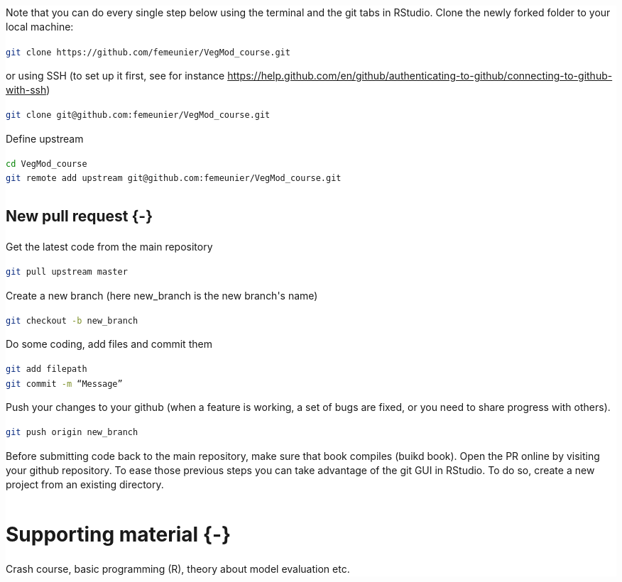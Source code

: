 Note that you can do every single step below using the terminal and the git tabs in RStudio. Clone the newly forked folder to your local machine: 


```bash
git clone https://github.com/femeunier/VegMod_course.git
```

or using SSH (to set up it first, see for instance https://help.github.com/en/github/authenticating-to-github/connecting-to-github-with-ssh)


```bash
git clone git@github.com:femeunier/VegMod_course.git
```

Define upstream


```bash
cd VegMod_course
git remote add upstream git@github.com:femeunier/VegMod_course.git
```

## New pull request {-}

Get the latest code from the main repository


```bash
git pull upstream master
```

Create a new branch (here new_branch is the new branch's name)


```bash
git checkout -b new_branch
```

Do some coding, add files and commit them


```bash
git add filepath
git commit -m “Message”
```

Push your changes to your github (when a feature is working, a set of bugs are fixed, or you need to share progress with others).


```bash
git push origin new_branch
```

Before submitting code back to the main repository, make sure that book compiles (buikd book). Open the PR online by visiting your github repository. To ease those previous steps you can take advantage of the git GUI in RStudio. To do so, create a new project from an existing directory.

# Supporting  material {-}
Crash course, basic programming (R), theory about model evaluation etc.
